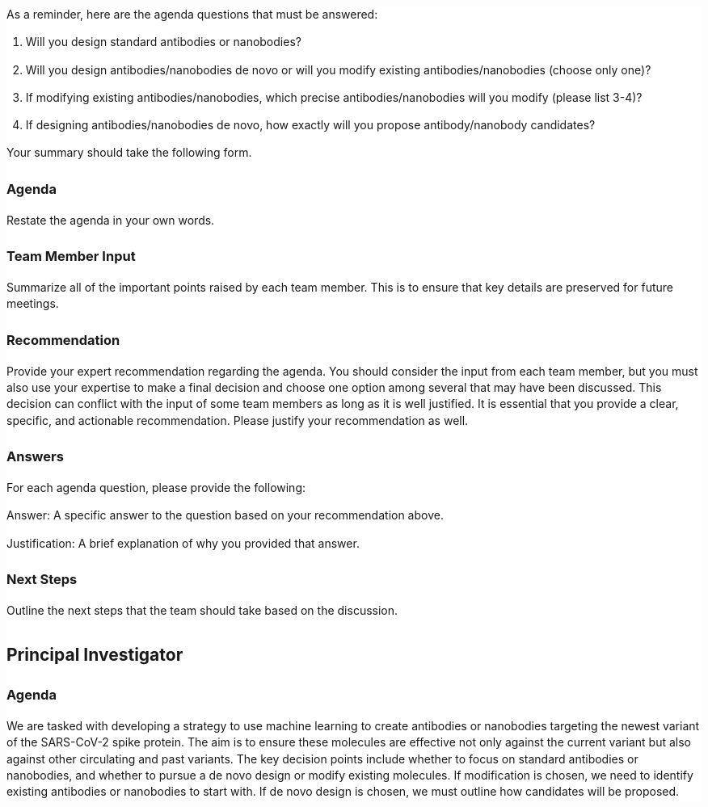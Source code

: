 As a reminder, here are the agenda questions that must be answered:

1. Will you design standard antibodies or nanobodies?

2. Will you design antibodies/nanobodies de novo or will you modify existing antibodies/nanobodies (choose only one)?

3. If modifying existing antibodies/nanobodies, which precise antibodies/nanobodies will you modify (please list 3-4)?

4. If designing antibodies/nanobodies de novo, how exactly will you propose antibody/nanobody candidates?

Your summary should take the following form.

### Agenda

Restate the agenda in your own words.

### Team Member Input

Summarize all of the important points raised by each team member. This is to ensure that key details are preserved for future meetings.

### Recommendation

Provide your expert recommendation regarding the agenda. You should consider the input from each team member, but you must also use your expertise to make a final decision and choose one option among several that may have been discussed. This decision can conflict with the input of some team members as long as it is well justified. It is essential that you provide a clear, specific, and actionable recommendation. Please justify your recommendation as well.

### Answers

For each agenda question, please provide the following:

Answer: A specific answer to the question based on your recommendation above.

Justification: A brief explanation of why you provided that answer.

### Next Steps

Outline the next steps that the team should take based on the discussion.

## Principal Investigator

### Agenda

We are tasked with developing a strategy to use machine learning to create antibodies or nanobodies targeting the newest variant of the SARS-CoV-2 spike protein. The aim is to ensure these molecules are effective not only against the current variant but also against other circulating and past variants. The key decision points include whether to focus on standard antibodies or nanobodies, and whether to pursue a de novo design or modify existing molecules. If modification is chosen, we need to identify existing antibodies or nanobodies to start with. If de novo design is chosen, we must outline how candidates will be proposed.
